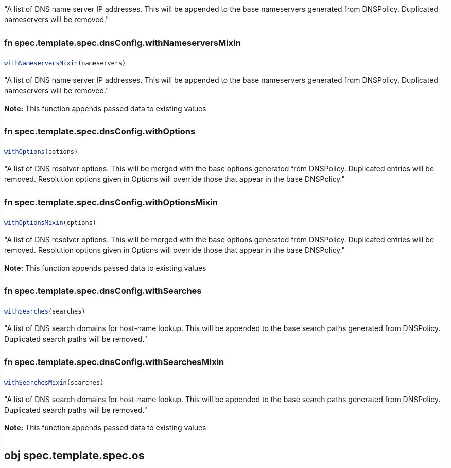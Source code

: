 "A list of DNS name server IP addresses. This will be appended to the base nameservers generated from DNSPolicy. Duplicated nameservers will be removed."

### fn spec.template.spec.dnsConfig.withNameserversMixin

```ts
withNameserversMixin(nameservers)
```

"A list of DNS name server IP addresses. This will be appended to the base nameservers generated from DNSPolicy. Duplicated nameservers will be removed."

**Note:** This function appends passed data to existing values

### fn spec.template.spec.dnsConfig.withOptions

```ts
withOptions(options)
```

"A list of DNS resolver options. This will be merged with the base options generated from DNSPolicy. Duplicated entries will be removed. Resolution options given in Options will override those that appear in the base DNSPolicy."

### fn spec.template.spec.dnsConfig.withOptionsMixin

```ts
withOptionsMixin(options)
```

"A list of DNS resolver options. This will be merged with the base options generated from DNSPolicy. Duplicated entries will be removed. Resolution options given in Options will override those that appear in the base DNSPolicy."

**Note:** This function appends passed data to existing values

### fn spec.template.spec.dnsConfig.withSearches

```ts
withSearches(searches)
```

"A list of DNS search domains for host-name lookup. This will be appended to the base search paths generated from DNSPolicy. Duplicated search paths will be removed."

### fn spec.template.spec.dnsConfig.withSearchesMixin

```ts
withSearchesMixin(searches)
```

"A list of DNS search domains for host-name lookup. This will be appended to the base search paths generated from DNSPolicy. Duplicated search paths will be removed."

**Note:** This function appends passed data to existing values

## obj spec.template.spec.os

